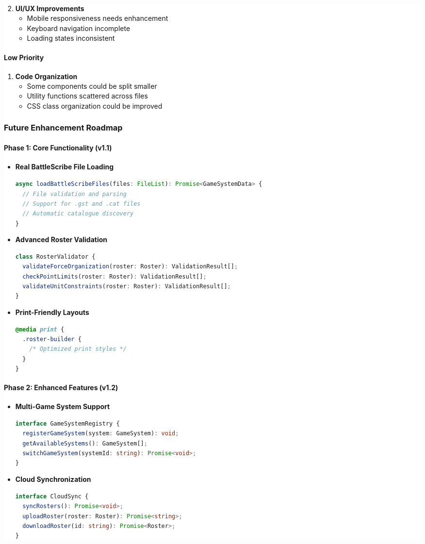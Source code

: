 2. **UI/UX Improvements**
   - Mobile responsiveness needs enhancement
   - Keyboard navigation incomplete
   - Loading states inconsistent

#### Low Priority
1. **Code Organization**
   - Some components could be split smaller
   - Utility functions scattered across files
   - CSS class organization could be improved

### Future Enhancement Roadmap

#### Phase 1: Core Functionality (v1.1)
- **Real BattleScribe File Loading**
  ```typescript
  async loadBattleScribeFiles(files: FileList): Promise<GameSystemData> {
    // File validation and parsing
    // Support for .gst and .cat files
    // Automatic catalogue discovery
  }
  ```

- **Advanced Roster Validation**
  ```typescript
  class RosterValidator {
    validateForceOrganization(roster: Roster): ValidationResult[];
    checkPointLimits(roster: Roster): ValidationResult[];
    validateUnitConstraints(roster: Roster): ValidationResult[];
  }
  ```

- **Print-Friendly Layouts**
  ```css
  @media print {
    .roster-builder {
      /* Optimized print styles */
    }
  }
  ```

#### Phase 2: Enhanced Features (v1.2)
- **Multi-Game System Support**
  ```typescript
  interface GameSystemRegistry {
    registerGameSystem(system: GameSystem): void;
    getAvailableSystems(): GameSystem[];
    switchGameSystem(systemId: string): Promise<void>;
  }
  ```

- **Cloud Synchronization**
  ```typescript
  interface CloudSync {
    syncRosters(): Promise<void>;
    uploadRoster(roster: Roster): Promise<string>;
    downloadRoster(id: string): Promise<Roster>;
  }
  ```
